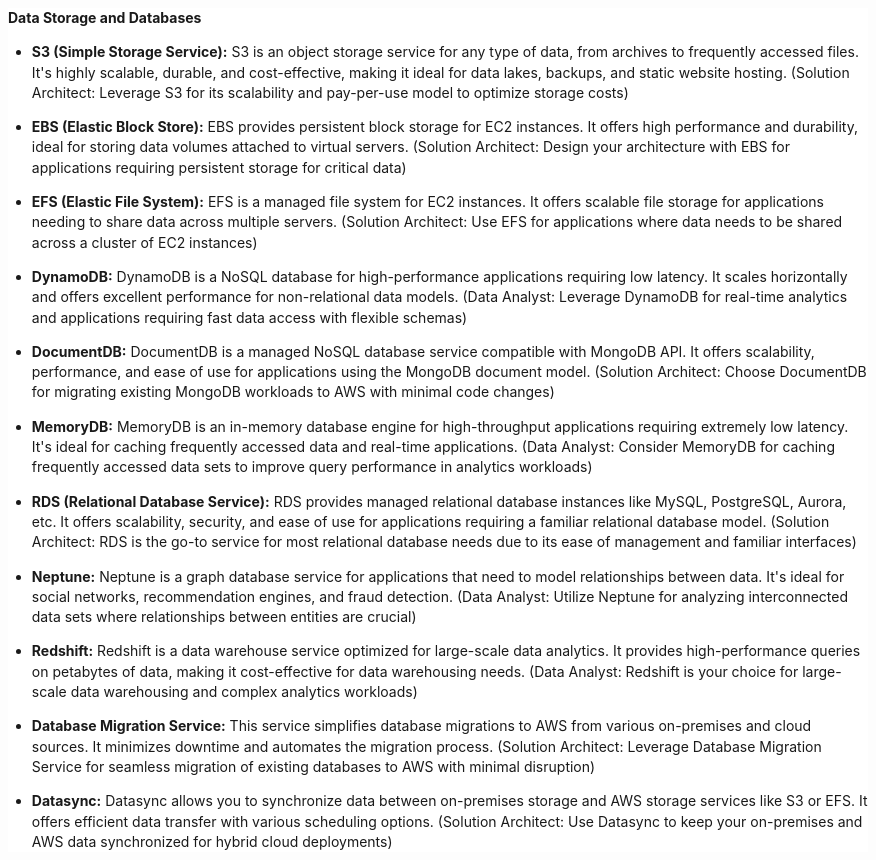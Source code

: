 **Data Storage and Databases**

* **S3 (Simple Storage Service):** S3 is an object storage service for any type of data, from archives to frequently accessed files. It's highly scalable, durable, and cost-effective, making it ideal for data lakes, backups, and static website hosting. (Solution Architect: Leverage S3 for its scalability and pay-per-use model to optimize storage costs)

* **EBS (Elastic Block Store):** EBS provides persistent block storage for EC2 instances. It offers high performance and durability, ideal for storing data volumes attached to virtual servers. (Solution Architect: Design your architecture with EBS for applications requiring persistent storage for critical data)

* **EFS (Elastic File System):** EFS is a managed file system for EC2 instances. It offers scalable file storage for applications needing to share data across multiple servers. (Solution Architect: Use EFS for applications where data needs to be shared across a cluster of EC2 instances)

* **DynamoDB:** DynamoDB is a NoSQL database for high-performance applications requiring low latency. It scales horizontally and offers excellent performance for non-relational data models. (Data Analyst: Leverage DynamoDB for real-time analytics and applications requiring fast data access with flexible schemas)

* **DocumentDB:** DocumentDB is a managed NoSQL database service compatible with MongoDB API. It offers scalability, performance, and ease of use for applications using the MongoDB document model. (Solution Architect: Choose DocumentDB for migrating existing MongoDB workloads to AWS with minimal code changes)

* **MemoryDB:** MemoryDB is an in-memory database engine for high-throughput applications requiring extremely low latency. It's ideal for caching frequently accessed data and real-time applications. (Data Analyst: Consider MemoryDB for caching frequently accessed data sets to improve query performance in analytics workloads)

* **RDS (Relational Database Service):** RDS provides managed relational database instances like MySQL, PostgreSQL, Aurora, etc. It offers scalability, security, and ease of use for applications requiring a familiar relational database model. (Solution Architect: RDS is the go-to service for most relational database needs due to its ease of management and familiar interfaces)

* **Neptune:** Neptune is a graph database service for applications that need to model relationships between data. It's ideal for social networks, recommendation engines, and fraud detection. (Data Analyst: Utilize Neptune for analyzing interconnected data sets where relationships between entities are crucial)

* **Redshift:** Redshift is a data warehouse service optimized for large-scale data analytics. It provides high-performance queries on petabytes of data, making it cost-effective for data warehousing needs. (Data Analyst: Redshift is your choice for large-scale data warehousing and complex analytics workloads)

* **Database Migration Service:** This service simplifies database migrations to AWS from various on-premises and cloud sources. It minimizes downtime and automates the migration process. (Solution Architect: Leverage Database Migration Service for seamless migration of existing databases to AWS with minimal disruption)

* **Datasync:** Datasync allows you to synchronize data between on-premises storage and AWS storage services like S3 or EFS. It offers efficient data transfer with various scheduling options. (Solution Architect: Use Datasync to keep your on-premises and AWS data synchronized for hybrid cloud deployments)
